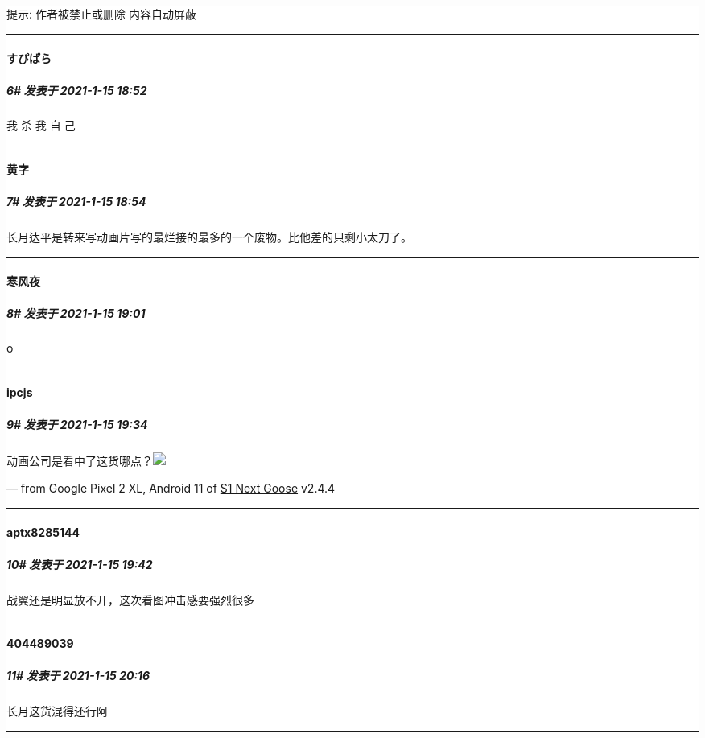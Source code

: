 提示: 作者被禁止或删除 内容自动屏蔽


*****

####  すぴぱら  
##### 6#       发表于 2021-1-15 18:52


我 杀 我 自 己


*****

####  黄字  
##### 7#       发表于 2021-1-15 18:54


长月达平是转来写动画片写的最烂接的最多的一个废物。比他差的只剩小太刀了。


*****

####  寒风夜  
##### 8#       发表于 2021-1-15 19:01


o


*****

####  ipcjs  
##### 9#       发表于 2021-1-15 19:34


动画公司是看中了这货哪点？<img src="https://static.saraba1st.com/image/smiley/face2017/047.png" referrerpolicy="no-referrer">

— from Google Pixel 2 XL, Android 11 of [S1 Next Goose](https://pan.baidu.com/s/1mi43uRm) v2.4.4


*****

####  aptx8285144  
##### 10#       发表于 2021-1-15 19:42


战翼还是明显放不开，这次看图冲击感要强烈很多


*****

####  404489039  
##### 11#       发表于 2021-1-15 20:16


长月这货混得还行阿


*****
